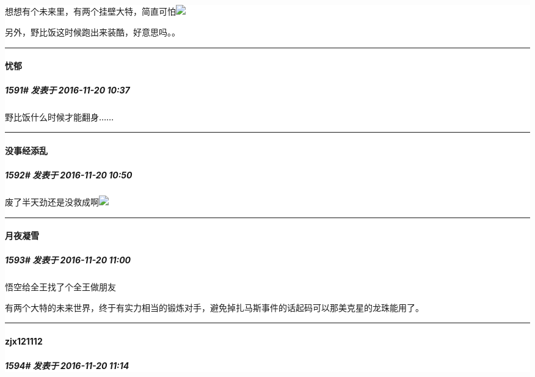 


想想有个未来里，有两个挂壁大特，简直可怕<img src="https://static.saraba1st.com/image/smiley/face/29.gif" referrerpolicy="no-referrer">

另外，野比饭这时候跑出来装酷，好意思吗。。







*****

####  忧郁  
##### 1591#       发表于 2016-11-20 10:37




野比饭什么时候才能翻身……







*****

####  没事经添乱  
##### 1592#       发表于 2016-11-20 10:50




废了半天劲还是没救成啊<img src="https://static.saraba1st.com/image/smiley/face/41.gif" referrerpolicy="no-referrer">







*****

####  月夜凝雪  
##### 1593#       发表于 2016-11-20 11:00




悟空给全王找了个全王做朋友


有两个大特的未来世界，终于有实力相当的锻炼对手，避免掉扎马斯事件的话起码可以那美克星的龙珠能用了。







*****

####  zjx121112  
##### 1594#       发表于 2016-11-20 11:14
